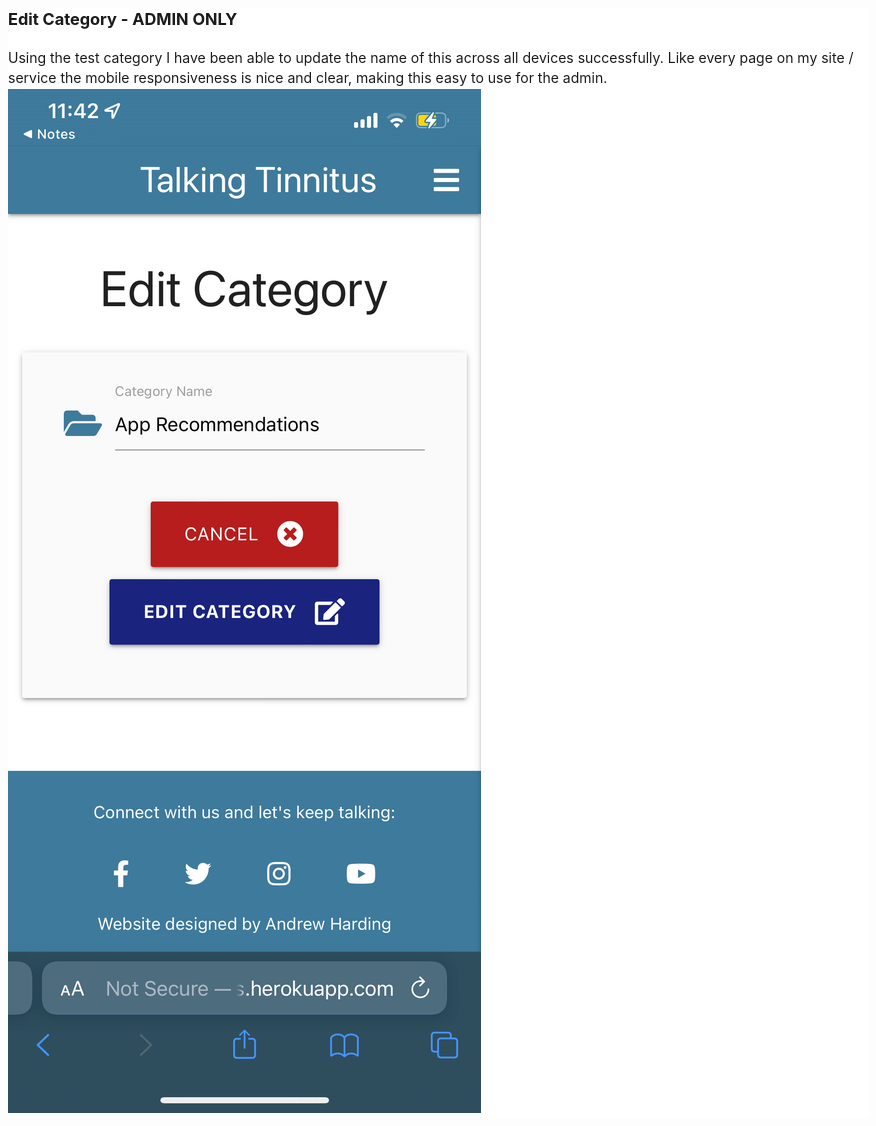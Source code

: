
### Edit Category - ADMIN ONLY
Using the test category I have been able to update the name of this across all devices successfully. Like every page on my site / service the mobile responsiveness is nice and clear, making this easy to use for the admin.
![Manage Categories Edit Mobile](assets/testing/edit-category-mobile.jpg)
